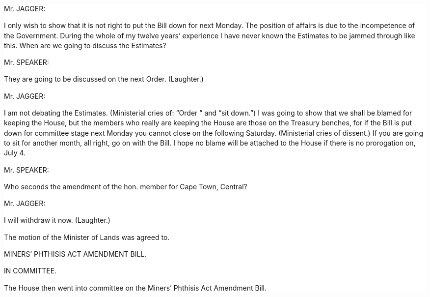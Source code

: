 <speech by="#jagger">

<from>Mr. <person refersTo="hansard_za">JAGGER</person>:</from>

<p>I only wish to show that it is not right to put the Bill down for next Monday. The position of affairs is due to the incompetence of the Government. During the whole of my twelve years&#x2019; experience I have never known the Estimates to be jammed through like this. When are we going to discuss the Estimates&#x003F;</p>

</speech>

<speech by="#speaker">

<from>Mr. <person refersTo="hansard_za">SPEAKER</person>:</from>

<p>They are going to be discussed on the next Order. (Laughter.)</p>

</speech>

<speech by="#jagger">

<from>Mr. <person refersTo="hansard_za">JAGGER</person>:</from>

<p>I am not debating the Estimates. (Ministerial cries of: &#x201C;Order &#x201D; and &#x201C;sit down.&#x201D;) I was going to show that we shall be blamed for keeping the House, but the members who really are keeping the House are those on the Treasury benches, for if the Bill is put down for committee stage next Monday you cannot close on the following Saturday. (Ministerial cries of dissent.) If you are going to sit for another month, all right, go on with the Bill. I hope no blame will be attached to the House if there is no prorogation on, July 4.</p>

</speech>

<speech by="#speaker">

<from>Mr. <person refersTo="hansard_za">SPEAKER</person>:</from>

<p>Who seconds the amendment of the hon. member for Cape Town, Central&#x003F;</p>

</speech>

<speech by="#jagger">

<from>Mr. <person refersTo="hansard_za">JAGGER</person>:</from>

<p>I will withdraw it now. (Laughter.)</p>

<p>The motion of the Minister of Lands was agreed to.</p>

</speech>

</debateSection>

</debateSection>

<debateSection name="#miners_phthisis_act_amendment_bill">

<heading>MINERS&#x2019; PHTHISIS ACT AMENDMENT BILL.</heading>

<debateSection name="#in_committee">

<heading>IN COMMITTEE.</heading>

<p>The House then went into committee on the Miners&#x2019; Phthisis Act Amendment Bill.</p>
